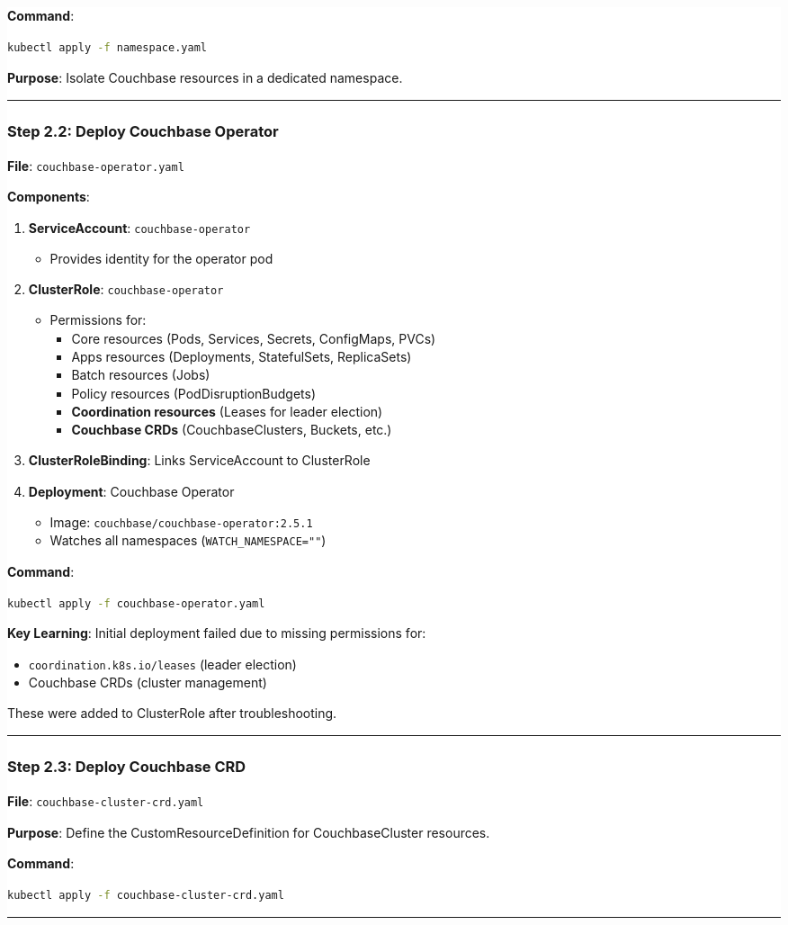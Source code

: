 **Command**:
```bash
kubectl apply -f namespace.yaml
```

**Purpose**: Isolate Couchbase resources in a dedicated namespace.

---

### Step 2.2: Deploy Couchbase Operator

**File**: `couchbase-operator.yaml`

**Components**:
1. **ServiceAccount**: `couchbase-operator`
   - Provides identity for the operator pod
   
2. **ClusterRole**: `couchbase-operator`
   - Permissions for:
     - Core resources (Pods, Services, Secrets, ConfigMaps, PVCs)
     - Apps resources (Deployments, StatefulSets, ReplicaSets)
     - Batch resources (Jobs)
     - Policy resources (PodDisruptionBudgets)
     - **Coordination resources** (Leases for leader election)
     - **Couchbase CRDs** (CouchbaseClusters, Buckets, etc.)

3. **ClusterRoleBinding**: Links ServiceAccount to ClusterRole

4. **Deployment**: Couchbase Operator
   - Image: `couchbase/couchbase-operator:2.5.1`
   - Watches all namespaces (`WATCH_NAMESPACE=""`)

**Command**:
```bash
kubectl apply -f couchbase-operator.yaml
```

**Key Learning**: Initial deployment failed due to missing permissions for:
- `coordination.k8s.io/leases` (leader election)
- Couchbase CRDs (cluster management)

These were added to ClusterRole after troubleshooting.

---

### Step 2.3: Deploy Couchbase CRD

**File**: `couchbase-cluster-crd.yaml`

**Purpose**: Define the CustomResourceDefinition for CouchbaseCluster resources.

**Command**:
```bash
kubectl apply -f couchbase-cluster-crd.yaml
```

---
